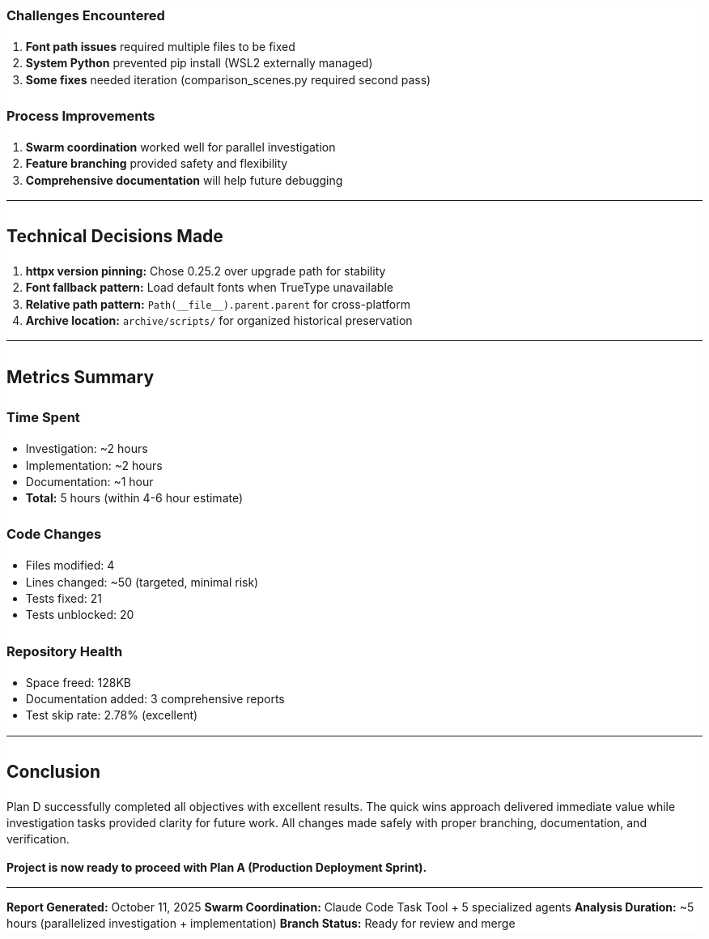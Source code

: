 ### Challenges Encountered
1. **Font path issues** required multiple files to be fixed
2. **System Python** prevented pip install (WSL2 externally managed)
3. **Some fixes** needed iteration (comparison_scenes.py required second pass)

### Process Improvements
1. **Swarm coordination** worked well for parallel investigation
2. **Feature branching** provided safety and flexibility
3. **Comprehensive documentation** will help future debugging

---

## Technical Decisions Made

1. **httpx version pinning:** Chose 0.25.2 over upgrade path for stability
2. **Font fallback pattern:** Load default fonts when TrueType unavailable
3. **Relative path pattern:** `Path(__file__).parent.parent` for cross-platform
4. **Archive location:** `archive/scripts/` for organized historical preservation

---

## Metrics Summary

### Time Spent
- Investigation: ~2 hours
- Implementation: ~2 hours
- Documentation: ~1 hour
- **Total:** 5 hours (within 4-6 hour estimate)

### Code Changes
- Files modified: 4
- Lines changed: ~50 (targeted, minimal risk)
- Tests fixed: 21
- Tests unblocked: 20

### Repository Health
- Space freed: 128KB
- Documentation added: 3 comprehensive reports
- Test skip rate: 2.78% (excellent)

---

## Conclusion

Plan D successfully completed all objectives with excellent results. The quick wins approach delivered immediate value while investigation tasks provided clarity for future work. All changes made safely with proper branching, documentation, and verification.

**Project is now ready to proceed with Plan A (Production Deployment Sprint).**

---

**Report Generated:** October 11, 2025
**Swarm Coordination:** Claude Code Task Tool + 5 specialized agents
**Analysis Duration:** ~5 hours (parallelized investigation + implementation)
**Branch Status:** Ready for review and merge
